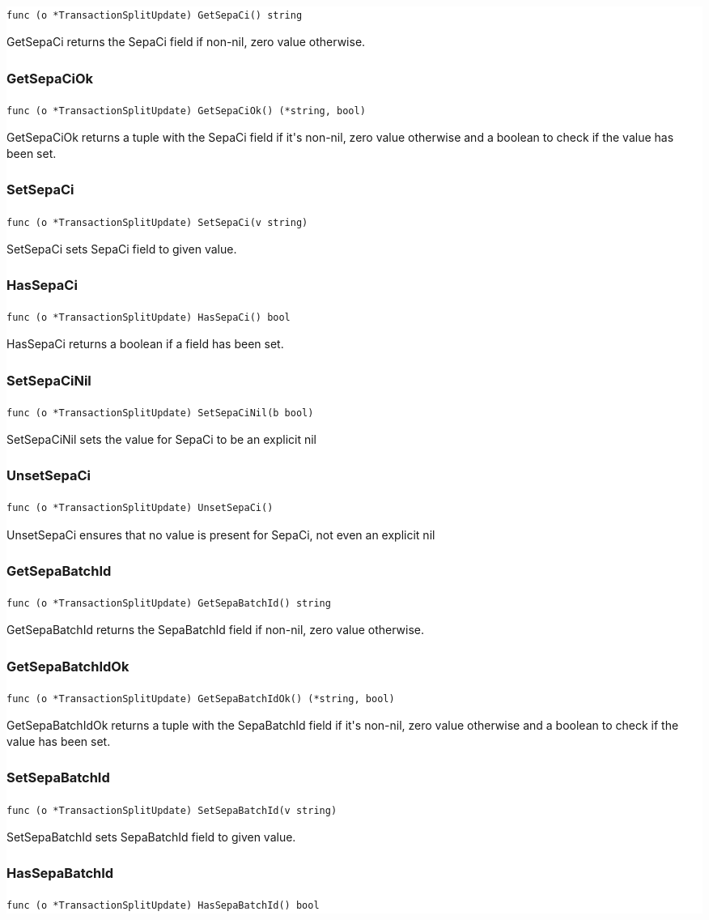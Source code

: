 `func (o *TransactionSplitUpdate) GetSepaCi() string`

GetSepaCi returns the SepaCi field if non-nil, zero value otherwise.

### GetSepaCiOk

`func (o *TransactionSplitUpdate) GetSepaCiOk() (*string, bool)`

GetSepaCiOk returns a tuple with the SepaCi field if it's non-nil, zero value otherwise
and a boolean to check if the value has been set.

### SetSepaCi

`func (o *TransactionSplitUpdate) SetSepaCi(v string)`

SetSepaCi sets SepaCi field to given value.

### HasSepaCi

`func (o *TransactionSplitUpdate) HasSepaCi() bool`

HasSepaCi returns a boolean if a field has been set.

### SetSepaCiNil

`func (o *TransactionSplitUpdate) SetSepaCiNil(b bool)`

 SetSepaCiNil sets the value for SepaCi to be an explicit nil

### UnsetSepaCi
`func (o *TransactionSplitUpdate) UnsetSepaCi()`

UnsetSepaCi ensures that no value is present for SepaCi, not even an explicit nil
### GetSepaBatchId

`func (o *TransactionSplitUpdate) GetSepaBatchId() string`

GetSepaBatchId returns the SepaBatchId field if non-nil, zero value otherwise.

### GetSepaBatchIdOk

`func (o *TransactionSplitUpdate) GetSepaBatchIdOk() (*string, bool)`

GetSepaBatchIdOk returns a tuple with the SepaBatchId field if it's non-nil, zero value otherwise
and a boolean to check if the value has been set.

### SetSepaBatchId

`func (o *TransactionSplitUpdate) SetSepaBatchId(v string)`

SetSepaBatchId sets SepaBatchId field to given value.

### HasSepaBatchId

`func (o *TransactionSplitUpdate) HasSepaBatchId() bool`

